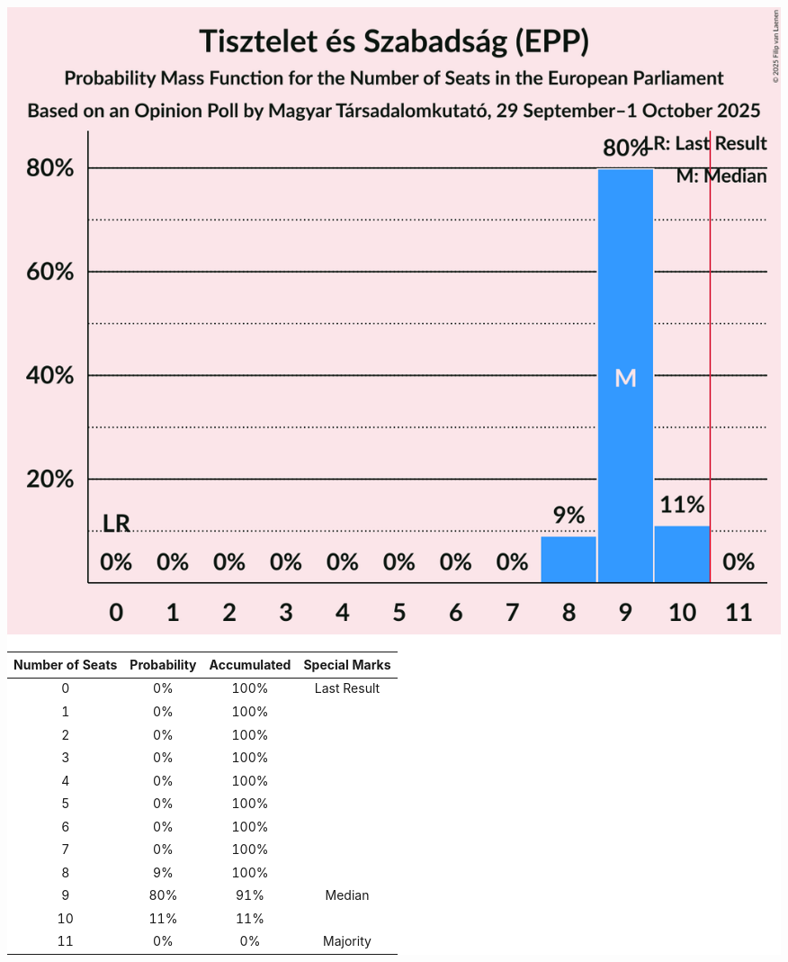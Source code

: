![Graph with seats probability mass function not yet produced](2025-10-01-MagyarTársadalomkutató-seats-pmf-tiszteletésszabadságepp.png "Seats Probability Mass Function")

| Number of Seats | Probability | Accumulated | Special Marks |
|:---------------:|:-----------:|:-----------:|:-------------:|
| 0 | 0% | 100% | Last Result |
| 1 | 0% | 100% |  |
| 2 | 0% | 100% |  |
| 3 | 0% | 100% |  |
| 4 | 0% | 100% |  |
| 5 | 0% | 100% |  |
| 6 | 0% | 100% |  |
| 7 | 0% | 100% |  |
| 8 | 9% | 100% |  |
| 9 | 80% | 91% | Median |
| 10 | 11% | 11% |  |
| 11 | 0% | 0% | Majority |
